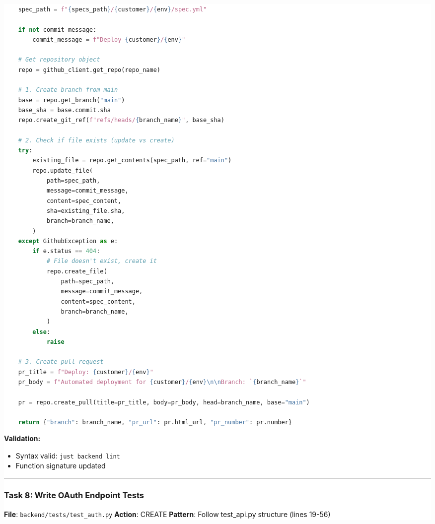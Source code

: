```python
    spec_path = f"{specs_path}/{customer}/{env}/spec.yml"

    if not commit_message:
        commit_message = f"Deploy {customer}/{env}"

    # Get repository object
    repo = github_client.get_repo(repo_name)

    # 1. Create branch from main
    base = repo.get_branch("main")
    base_sha = base.commit.sha
    repo.create_git_ref(f"refs/heads/{branch_name}", base_sha)

    # 2. Check if file exists (update vs create)
    try:
        existing_file = repo.get_contents(spec_path, ref="main")
        repo.update_file(
            path=spec_path,
            message=commit_message,
            content=spec_content,
            sha=existing_file.sha,
            branch=branch_name,
        )
    except GithubException as e:
        if e.status == 404:
            # File doesn't exist, create it
            repo.create_file(
                path=spec_path,
                message=commit_message,
                content=spec_content,
                branch=branch_name,
            )
        else:
            raise

    # 3. Create pull request
    pr_title = f"Deploy: {customer}/{env}"
    pr_body = f"Automated deployment for {customer}/{env}\n\nBranch: `{branch_name}`"

    pr = repo.create_pull(title=pr_title, body=pr_body, head=branch_name, base="main")

    return {"branch": branch_name, "pr_url": pr.html_url, "pr_number": pr.number}
```

**Validation:**
- Syntax valid: `just backend lint`
- Function signature updated

---

### Task 8: Write OAuth Endpoint Tests
**File**: `backend/tests/test_auth.py`
**Action**: CREATE
**Pattern**: Follow test_api.py structure (lines 19-56)
